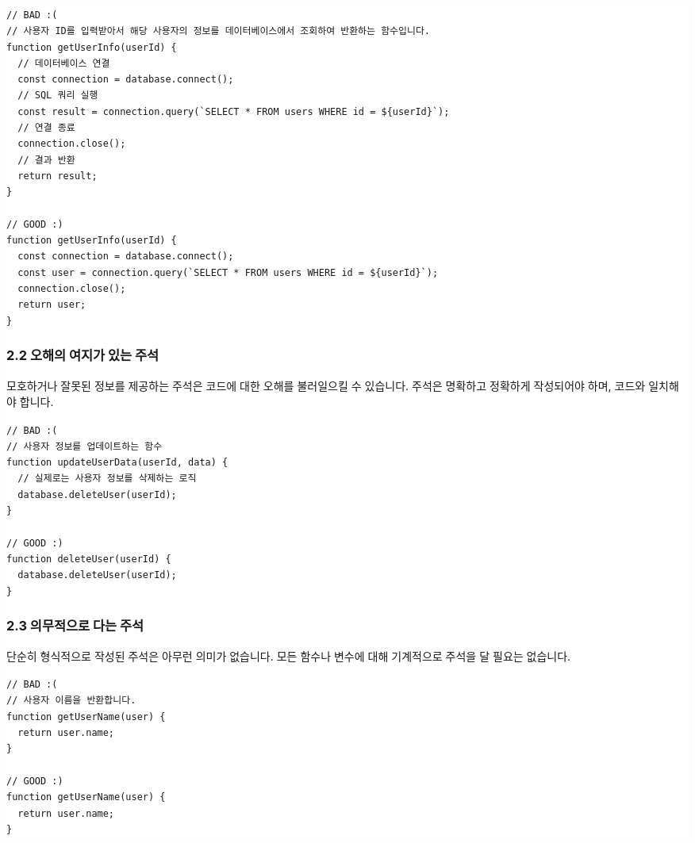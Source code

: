 ```tsx
// BAD :(
// 사용자 ID를 입력받아서 해당 사용자의 정보를 데이터베이스에서 조회하여 반환하는 함수입니다.
function getUserInfo(userId) {
  // 데이터베이스 연결
  const connection = database.connect();
  // SQL 쿼리 실행
  const result = connection.query(`SELECT * FROM users WHERE id = ${userId}`);
  // 연결 종료
  connection.close();
  // 결과 반환
  return result;
}

// GOOD :)
function getUserInfo(userId) {
  const connection = database.connect();
  const user = connection.query(`SELECT * FROM users WHERE id = ${userId}`);
  connection.close();
  return user;
}

```

### 2.2 오해의 여지가 있는 주석

모호하거나 잘못된 정보를 제공하는 주석은 코드에 대한 오해를 불러일으킬 수 있습니다. 주석은 명확하고 정확하게 작성되어야 하며, 코드와 일치해야 합니다.

```tsx
// BAD :(
// 사용자 정보를 업데이트하는 함수
function updateUserData(userId, data) {
  // 실제로는 사용자 정보를 삭제하는 로직
  database.deleteUser(userId);
}

// GOOD :)
function deleteUser(userId) {
  database.deleteUser(userId);
}

```

### 2.3 의무적으로 다는 주석

단순히 형식적으로 작성된 주석은 아무런 의미가 없습니다. 모든 함수나 변수에 대해 기계적으로 주석을 달 필요는 없습니다.

```tsx
// BAD :(
// 사용자 이름을 반환합니다.
function getUserName(user) {
  return user.name;
}

// GOOD :)
function getUserName(user) {
  return user.name;
}

```

